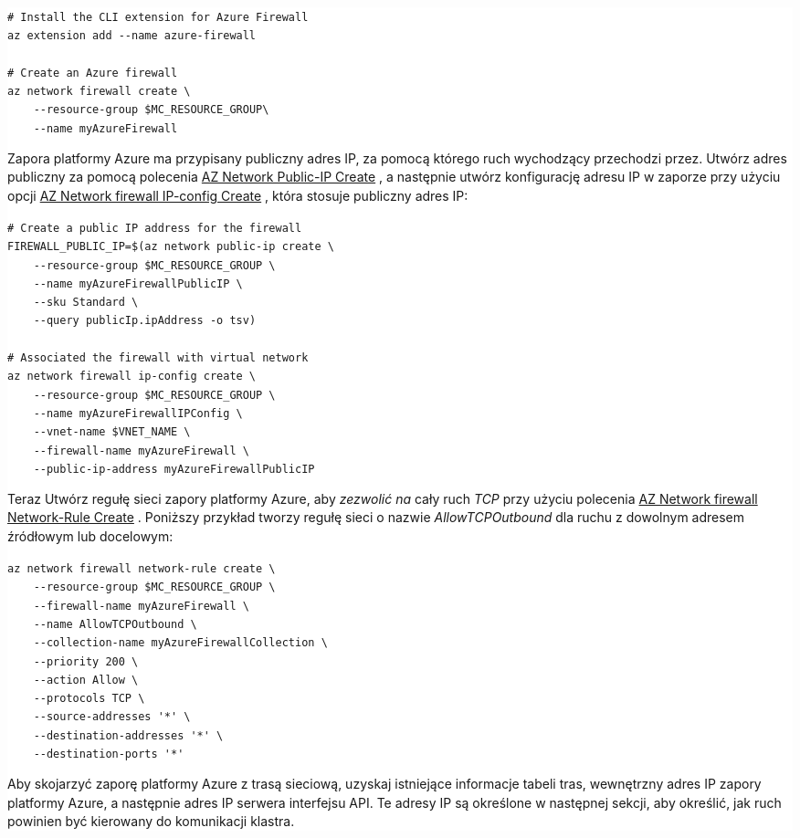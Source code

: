 ```azurecli-interactive
# Install the CLI extension for Azure Firewall
az extension add --name azure-firewall

# Create an Azure firewall
az network firewall create \
    --resource-group $MC_RESOURCE_GROUP\
    --name myAzureFirewall
```

Zapora platformy Azure ma przypisany publiczny adres IP, za pomocą którego ruch wychodzący przechodzi przez. Utwórz adres publiczny za pomocą polecenia [AZ Network Public-IP Create][az-network-public-ip-create] , a następnie utwórz konfigurację adresu IP w zaporze przy użyciu opcji [AZ Network firewall IP-config Create][az-network-firewall-ip-config-create] , która stosuje publiczny adres IP:

```azurecli-interactive
# Create a public IP address for the firewall
FIREWALL_PUBLIC_IP=$(az network public-ip create \
    --resource-group $MC_RESOURCE_GROUP \
    --name myAzureFirewallPublicIP \
    --sku Standard \
    --query publicIp.ipAddress -o tsv)

# Associated the firewall with virtual network
az network firewall ip-config create \
    --resource-group $MC_RESOURCE_GROUP \
    --name myAzureFirewallIPConfig \
    --vnet-name $VNET_NAME \
    --firewall-name myAzureFirewall \
    --public-ip-address myAzureFirewallPublicIP
```

Teraz Utwórz regułę sieci zapory platformy Azure, aby *zezwolić na* cały ruch *TCP* przy użyciu polecenia [AZ Network firewall Network-Rule Create][az-network-firewall-network-rule-create] . Poniższy przykład tworzy regułę sieci o nazwie *AllowTCPOutbound* dla ruchu z dowolnym adresem źródłowym lub docelowym:

```azurecli-interactive
az network firewall network-rule create \
    --resource-group $MC_RESOURCE_GROUP \
    --firewall-name myAzureFirewall \
    --name AllowTCPOutbound \
    --collection-name myAzureFirewallCollection \
    --priority 200 \
    --action Allow \
    --protocols TCP \
    --source-addresses '*' \
    --destination-addresses '*' \
    --destination-ports '*'
```

Aby skojarzyć zaporę platformy Azure z trasą sieciową, uzyskaj istniejące informacje tabeli tras, wewnętrzny adres IP zapory platformy Azure, a następnie adres IP serwera interfejsu API. Te adresy IP są określone w następnej sekcji, aby określić, jak ruch powinien być kierowany do komunikacji klastra.


[azure-firewall-costs]: https://azure.microsoft.com/pricing/details/azure-firewall/
[kubenet]: https://kubernetes.io/docs/concepts/extend-kubernetes/compute-storage-net/network-plugins/#kubenet
[cni-networking]: https://github.com/Azure/azure-container-networking/blob/master/docs/cni.md
[aks-quickstart-cli]: kubernetes-walkthrough.md
[install-azure-cli]: /cli/azure/install-azure-cli
[az-feature-register]: /cli/azure/feature#az-feature-register
[az-feature-list]: /cli/azure/feature#az-feature-list
[az-provider-register]: /cli/azure/provider#az-provider-register
[az-aks-update]: /cli/azure/ext/aks-preview/aks#ext-aks-preview-az-aks-update
[concepts-clusters-workloads]: concepts-clusters-workloads.md
[concepts-security]: concepts-security.md
[operator-best-practices-cluster-security]: operator-best-practices-cluster-security.md
[create-aks-sp]: kubernetes-service-principal.md#manually-create-a-service-principal
[az-aks-create]: /cli/azure/aks#az-aks-create
[az-aks-show]: /cli/azure/aks#az-aks-show
[az-extension-add]: /cli/azure/extension#az-extension-add
[az-network-vnet-subnet-create]: /cli/azure/network/vnet/subnet#az-network-vnet-subnet-create
[az-extension-add]: /cli/azure/extension#az-extension-add
[az-network-firewall-create]: /cli/azure/ext/azure-firewall/network/firewall#ext-azure-firewall-az-network-firewall-create
[az-network-public-ip-create]: /cli/azure/network/public-ip#az-network-public-ip-create
[az-network-public-ip-list]: /cli/azure/network/public-ip#az-network-public-ip-list
[az-network-firewall-ip-config-create]: /cli/azure/ext/azure-firewall/network/firewall/ip-config#ext-azure-firewall-az-network-firewall-ip-config-create
[az-network-firewall-network-rule-create]: /cli/azure/ext/azure-firewall/network/firewall/network-rule#ext-azure-firewall-az-network-firewall-network-rule-create
[az-network-route-table-route-create]: /cli/azure/network/route-table/route#az-network-route-table-route-create
[aks-support-policies]: support-policies.md
[aks-faq]: faq.md
[az-extension-add]: /cli/azure/extension#az-extension-add
[az-extension-update]: /cli/azure/extension#az-extension-update
[standard-sku-lb]: load-balancer-standard.md